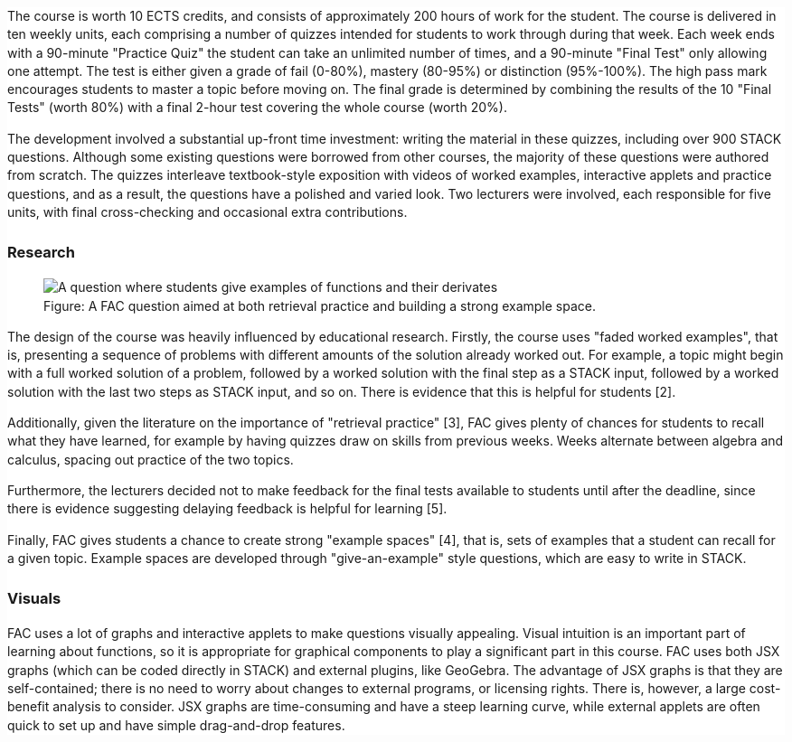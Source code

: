 The course is worth 10 ECTS credits, and consists of approximately 200 hours of work for the student. The course is delivered in ten weekly units, each comprising a number of quizzes intended for students to work through during that week. Each week ends with a 90-minute "Practice Quiz" the student can take an unlimited number of times, and a 90-minute "Final Test" only allowing one attempt. The test is either given a grade of fail (0-80%), mastery (80-95%) or distinction (95%-100%). The high pass mark encourages students to master a topic before moving on. The final grade is determined by combining the results of the 10 "Final Tests" (worth 80%) with a final 2-hour test covering the whole course (worth 20%).

The development involved a substantial up-front time investment: writing the material in these quizzes, including over 900 STACK questions. Although some existing questions were borrowed from other courses, the majority of these questions were authored from scratch. The quizzes interleave textbook-style exposition with videos of worked examples, interactive applets and practice questions, and as a result, the questions have a polished and varied look. Two lecturers were involved, each responsible for five units, with final cross-checking and occasional extra contributions.

### Research
<div class="float-right img-tall">
<figure class="figure">
<img class="figure-img img-fluid" src="../Images/FAC_5_Large.png" alt="A question where students give examples of functions and their derivates">
  <figcaption class="figure-caption">Figure: A FAC question aimed at both retrieval practice and building a strong example space.</figcaption>
</figure></div>
The design of the course was heavily influenced by educational research. Firstly, the course uses "faded worked examples", that is, presenting a sequence of problems with different amounts of the solution already worked out. For example, a topic might begin with a full worked solution of a problem, followed by a worked solution with the final step as a STACK input, followed by a worked solution with the last two steps as STACK input, and so on. There is evidence that this is helpful for students [2].

Additionally, given the literature on the importance of "retrieval practice" [3], FAC gives plenty of chances for students to recall what they have learned, for example by having quizzes draw on skills from previous weeks. Weeks alternate between algebra and calculus, spacing out practice of the two topics.

Furthermore, the lecturers decided not to make feedback for the final tests available to students until after the deadline, since there is evidence suggesting delaying feedback is helpful for learning [5].

Finally, FAC gives students a chance to create strong "example spaces" [4], that is, sets of examples that a student can recall for a given topic. Example spaces are developed through "give-an-example" style questions, which are easy to write in STACK.




### Visuals

FAC uses a lot of graphs and interactive applets to make questions visually appealing. Visual intuition is an important part of learning about functions, so it is appropriate for graphical components to play a significant part in this course. FAC uses both JSX graphs (which can be coded directly in STACK) and external plugins, like GeoGebra. The advantage of JSX graphs is that they are self-contained; there is no need to worry about changes to external programs, or licensing rights. There is, however, a large cost-benefit analysis to consider. JSX graphs are time-consuming and have a steep learning curve, while external applets are often quick to set up and have simple drag-and-drop features. 

